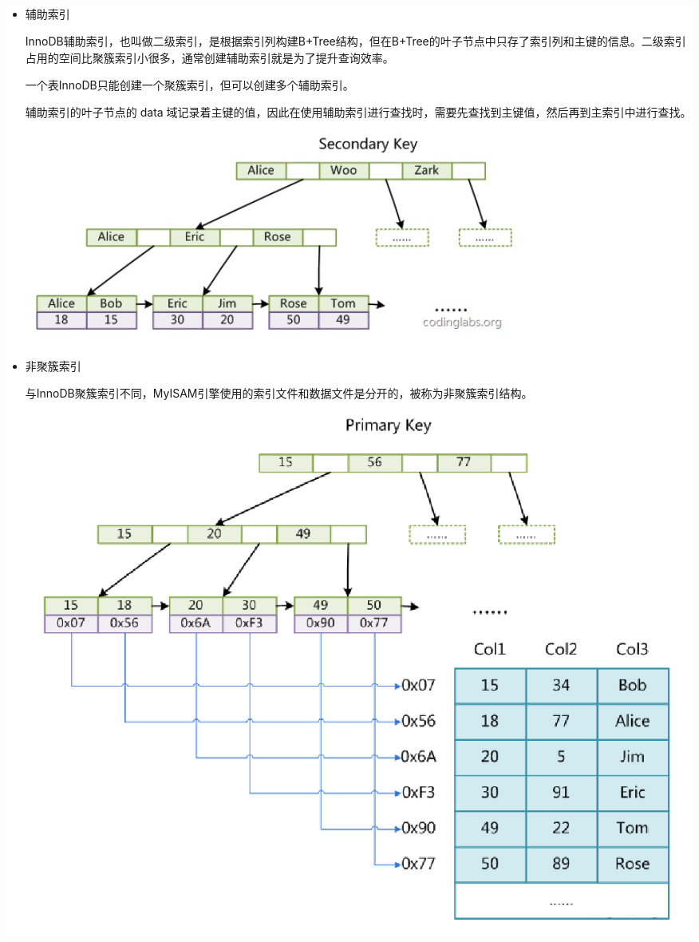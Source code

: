 - 辅助索引

  InnoDB辅助索引，也叫做二级索引，是根据索引列构建B+Tree结构，但在B+Tree的叶子节点中只存了索引列和主键的信息。二级索引占用的空间比聚簇索引小很多，通常创建辅助索引就是为了提升查询效率。

  一个表InnoDB只能创建一个聚簇索引，但可以创建多个辅助索引。

  辅助索引的叶子节点的 data 域记录着主键的值，因此在使用辅助索引进行查找时，需要先查找到主键值，然后再到主索引中进行查找。

  ![img](02.MySQL%E7%B4%A2%E5%BC%95%E5%8E%9F%E7%90%86.assets/7ab8ca28-2a41-4adf-9502-cc0a21e63b51.jpg)

- 非聚簇索引

  与InnoDB聚簇索引不同，MyISAM引擎使用的索引文件和数据文件是分开的，被称为非聚簇索引结构。

  ![image-20220320173744914](02.MySQL%E7%B4%A2%E5%BC%95%E5%8E%9F%E7%90%86.assets/image-20220320173744914.png)

